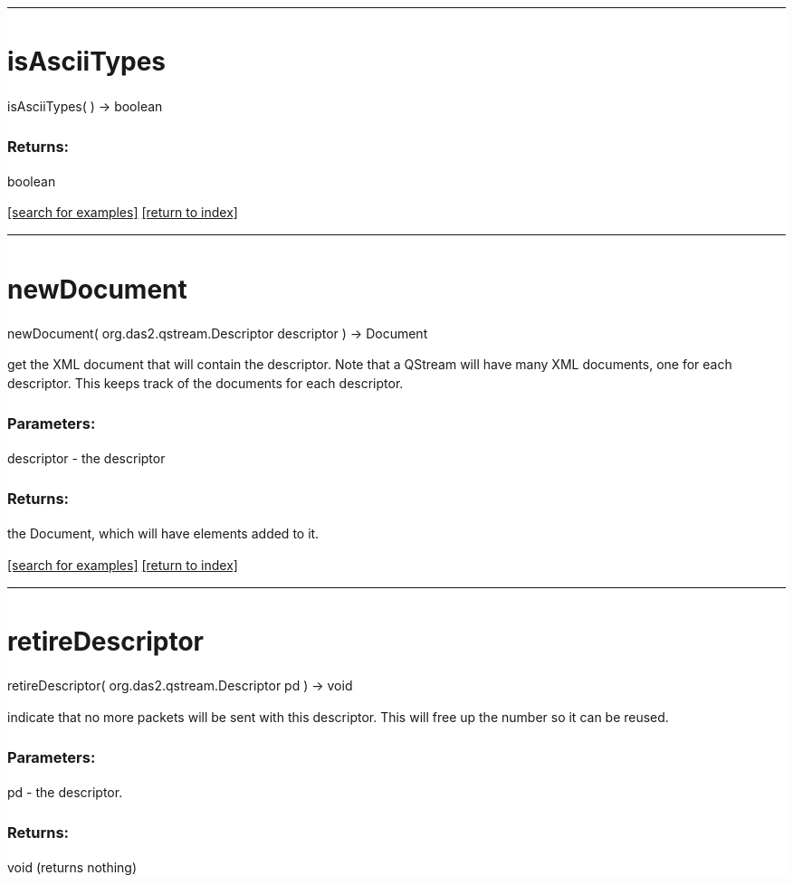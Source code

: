 ***
<a name="isAsciiTypes"></a>
# isAsciiTypes
isAsciiTypes(  ) &rarr; boolean



### Returns:
boolean


<a href="https://github.com/autoplot/dev/search?q=isAsciiTypes&unscoped_q=isAsciiTypes">[search for examples]</a>
<a href="https://github.com/autoplot/documentation/blob/master/javadoc/index-all.md">[return to index]</a>

***
<a name="newDocument"></a>
# newDocument
newDocument( org.das2.qstream.Descriptor descriptor ) &rarr; Document

get the XML document that will contain the descriptor.  Note that
 a QStream will have many XML documents, one for each descriptor.  This
 keeps track of the documents for each descriptor.

### Parameters:
descriptor - the descriptor

### Returns:
the Document, which will have elements added to it.

<a href="https://github.com/autoplot/dev/search?q=newDocument&unscoped_q=newDocument">[search for examples]</a>
<a href="https://github.com/autoplot/documentation/blob/master/javadoc/index-all.md">[return to index]</a>

***
<a name="retireDescriptor"></a>
# retireDescriptor
retireDescriptor( org.das2.qstream.Descriptor pd ) &rarr; void

indicate that no more packets will be sent with this descriptor.
 This will free up the number so it can be reused.

### Parameters:
pd - the descriptor.

### Returns:
void (returns nothing)

